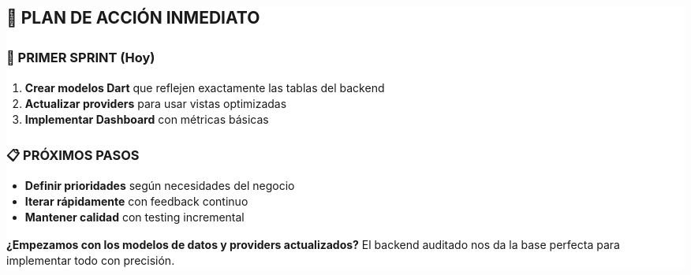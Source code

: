 
## 🚀 **PLAN DE ACCIÓN INMEDIATO**

### **🎯 PRIMER SPRINT (Hoy)**
1. **Crear modelos Dart** que reflejen exactamente las tablas del backend
2. **Actualizar providers** para usar vistas optimizadas
3. **Implementar Dashboard** con métricas básicas

### **📋 PRÓXIMOS PASOS**
- **Definir prioridades** según necesidades del negocio
- **Iterar rápidamente** con feedback continuo
- **Mantener calidad** con testing incremental

**¿Empezamos con los modelos de datos y providers actualizados?** El backend auditado nos da la base perfecta para implementar todo con precisión.